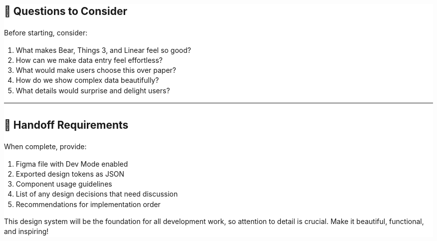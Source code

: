 
## 💬 Questions to Consider

Before starting, consider:
1. What makes Bear, Things 3, and Linear feel so good?
2. How can we make data entry feel effortless?
3. What would make users choose this over paper?
4. How do we show complex data beautifully?
5. What details would surprise and delight users?

---

## 🚀 Handoff Requirements

When complete, provide:
1. Figma file with Dev Mode enabled
2. Exported design tokens as JSON
3. Component usage guidelines
4. List of any design decisions that need discussion
5. Recommendations for implementation order

This design system will be the foundation for all development work, so attention to detail is crucial. Make it beautiful, functional, and inspiring!